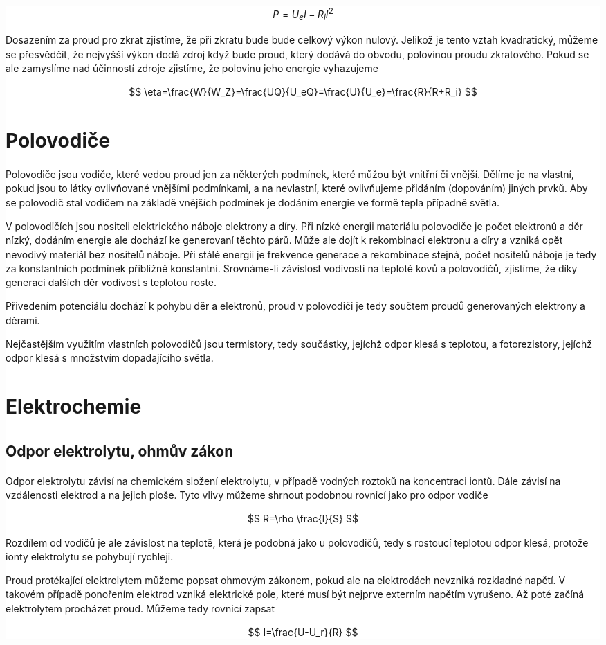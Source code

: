 $$
P=U_eI-R_iI^2
$$

Dosazením za proud pro zkrat zjistíme, že při zkratu bude bude celkový výkon nulový. Jelikož je tento vztah kvadratický, můžeme se přesvědčit, že nejvyšší výkon dodá zdroj když bude proud, který dodává do obvodu, polovinou proudu zkratového. Pokud se ale zamyslíme nad účinností zdroje zjistíme, že polovinu jeho energie vyhazujeme

$$
\eta=\frac{W}{W_Z}=\frac{UQ}{U_eQ}=\frac{U}{U_e}=\frac{R}{R+R_i}
$$

# Polovodiče

Polovodiče jsou vodiče, které vedou proud jen za některých podmínek, které můžou být vnitřní či vnější. Dělíme je na vlastní, pokud jsou to látky ovlivňované vnějšími podmínkami, a na nevlastní, které ovlivňujeme přidáním (dopováním) jiných prvků. Aby se polovodič stal vodičem na základě vnějších podmínek je dodáním energie ve formě tepla případně světla.

V polovodičích jsou nositeli elektrického náboje elektrony a díry. Při nízké energii materiálu polovodiče je počet elektronů a děr nízký, dodáním energie ale dochází ke generovaní těchto párů. Může ale dojít k rekombinaci elektronu a díry a vzniká opět nevodivý materiál bez nositelů náboje. Při stálé energii je frekvence generace a rekombinace stejná, počet nositelů náboje je tedy za konstantních podmínek přibližně konstantní. Srovnáme-li závislost vodivosti na teplotě kovů a polovodičů, zjistíme, že díky generaci dalších děr vodivost s teplotou roste.

Přivedením potenciálu dochází k pohybu děr a elektronů, proud v polovodiči je tedy součtem proudů generovaných elektrony a děrami.

Nejčastějším využitím vlastních polovodičů jsou termistory, tedy součástky, jejíchž odpor klesá s teplotou, a fotorezistory, jejíchž odpor klesá s množstvím dopadajícího světla.

# Elektrochemie

## Odpor elektrolytu, ohmův zákon

Odpor elektrolytu závisí na chemickém složení elektrolytu, v případě vodných roztoků na koncentraci iontů. Dále závisí na vzdálenosti elektrod a na jejich ploše. Tyto vlivy můžeme shrnout podobnou rovnicí jako pro odpor vodiče

$$
R=\rho \frac{l}{S}
$$

Rozdílem od vodičů je ale závislost na teplotě, která je podobná jako u polovodičů, tedy s rostoucí teplotou odpor klesá, protože ionty elektrolytu se pohybují rychleji.

Proud protékající elektrolytem můžeme popsat ohmovým zákonem, pokud ale na elektrodách nevzniká rozkladné napětí. V takovém případě ponořením elektrod vzniká elektrické pole, které musí být nejprve externím napětím vyrušeno. Až poté začíná elektrolytem procházet proud. Můžeme tedy rovnicí zapsat

$$
I=\frac{U-U_r}{R}
$$
